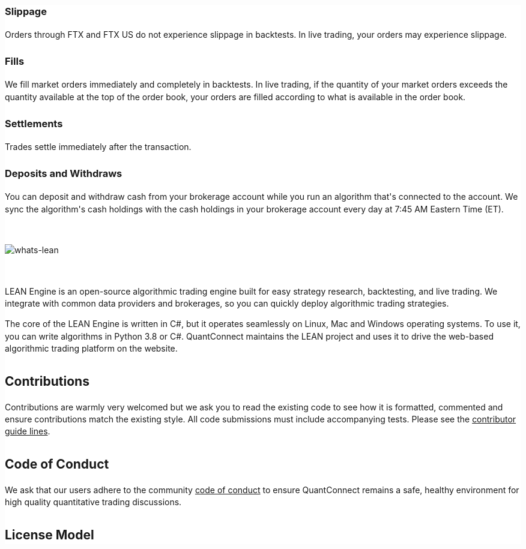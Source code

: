 ### Slippage

Orders through FTX and FTX US do not experience slippage in backtests. In live trading, your orders may experience slippage.

### Fills

We fill market orders immediately and completely in backtests. In live trading, if the quantity of your market orders exceeds the quantity available at the top of the order book, your orders are filled according to what is available in the order book.

### Settlements

Trades settle immediately after the transaction.

### Deposits and Withdraws

You can deposit and withdraw cash from your brokerage account while you run an algorithm that's connected to the account. We sync the algorithm's cash holdings with the cash holdings in your brokerage account every day at 7:45 AM Eastern Time (ET).

&nbsp;
&nbsp;
&nbsp;

![whats-lean](https://user-images.githubusercontent.com/79997186/184042682-2264a534-74f7-479e-9b88-72531661e35d.png)

&nbsp;
&nbsp;
&nbsp;

LEAN Engine is an open-source algorithmic trading engine built for easy strategy research, backtesting, and live trading. We integrate with common data providers and brokerages, so you can quickly deploy algorithmic trading strategies.

The core of the LEAN Engine is written in C#, but it operates seamlessly on Linux, Mac and Windows operating systems. To use it, you can write algorithms in Python 3.8 or C#. QuantConnect maintains the LEAN project and uses it to drive the web-based algorithmic trading platform on the website.

## Contributions

Contributions are warmly very welcomed but we ask you to read the existing code to see how it is formatted, commented and ensure contributions match the existing style. All code submissions must include accompanying tests. Please see the [contributor guide lines](https://github.com/QuantConnect/Lean/blob/master/CONTRIBUTING.md).

## Code of Conduct

We ask that our users adhere to the community [code of conduct](https://www.quantconnect.com/codeofconduct) to ensure QuantConnect remains a safe, healthy environment for
high quality quantitative trading discussions.

## License Model
